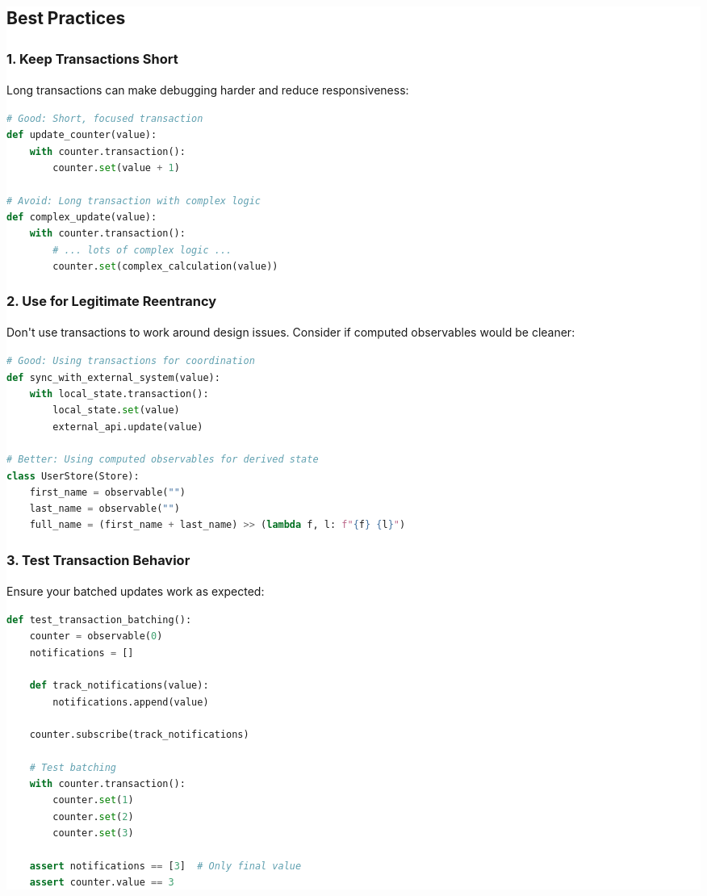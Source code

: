 ```python
```

## Best Practices

### 1. Keep Transactions Short

Long transactions can make debugging harder and reduce responsiveness:

```python
# Good: Short, focused transaction
def update_counter(value):
    with counter.transaction():
        counter.set(value + 1)

# Avoid: Long transaction with complex logic
def complex_update(value):
    with counter.transaction():
        # ... lots of complex logic ...
        counter.set(complex_calculation(value))
```

### 2. Use for Legitimate Reentrancy

Don't use transactions to work around design issues. Consider if computed observables would be cleaner:

```python
# Good: Using transactions for coordination
def sync_with_external_system(value):
    with local_state.transaction():
        local_state.set(value)
        external_api.update(value)

# Better: Using computed observables for derived state
class UserStore(Store):
    first_name = observable("")
    last_name = observable("")
    full_name = (first_name + last_name) >> (lambda f, l: f"{f} {l}")
```

### 3. Test Transaction Behavior

Ensure your batched updates work as expected:

```python
def test_transaction_batching():
    counter = observable(0)
    notifications = []

    def track_notifications(value):
        notifications.append(value)

    counter.subscribe(track_notifications)

    # Test batching
    with counter.transaction():
        counter.set(1)
        counter.set(2)
        counter.set(3)

    assert notifications == [3]  # Only final value
    assert counter.value == 3
```
